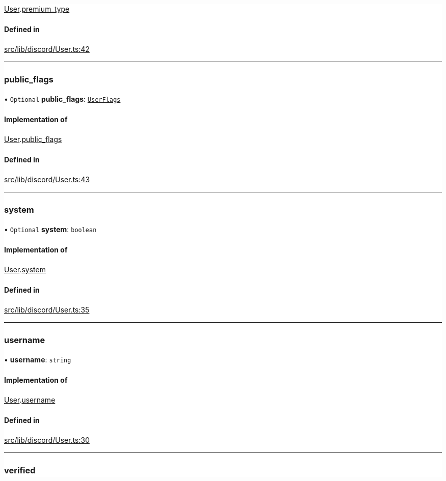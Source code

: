 [User](../interfaces/_DiscordAPI.User.md).[premium_type](../interfaces/_DiscordAPI.User.md#premium_type)

#### Defined in

[src/lib/discord/User.ts:42](https://github.com/Fuwajs/Fuwa.js/blob/d4e1de5/src/lib/discord/User.ts#L42)

___

### public\_flags

• `Optional` **public\_flags**: [`UserFlags`](../enums/_DiscordAPI.UserFlags.md)

#### Implementation of

[User](../interfaces/_DiscordAPI.User.md).[public_flags](../interfaces/_DiscordAPI.User.md#public_flags)

#### Defined in

[src/lib/discord/User.ts:43](https://github.com/Fuwajs/Fuwa.js/blob/d4e1de5/src/lib/discord/User.ts#L43)

___

### system

• `Optional` **system**: `boolean`

#### Implementation of

[User](../interfaces/_DiscordAPI.User.md).[system](../interfaces/_DiscordAPI.User.md#system)

#### Defined in

[src/lib/discord/User.ts:35](https://github.com/Fuwajs/Fuwa.js/blob/d4e1de5/src/lib/discord/User.ts#L35)

___

### username

• **username**: `string`

#### Implementation of

[User](../interfaces/_DiscordAPI.User.md).[username](../interfaces/_DiscordAPI.User.md#username)

#### Defined in

[src/lib/discord/User.ts:30](https://github.com/Fuwajs/Fuwa.js/blob/d4e1de5/src/lib/discord/User.ts#L30)

___

### verified
